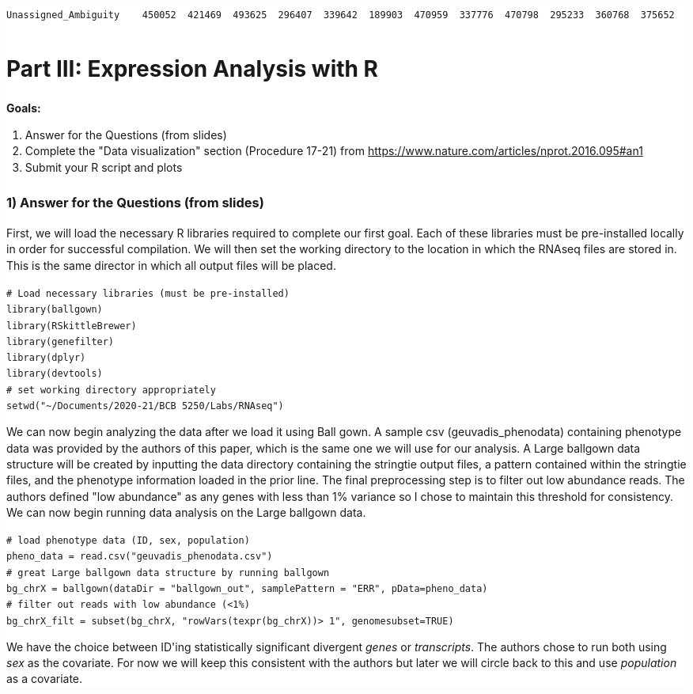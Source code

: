 ```{r eval=FALSE}
Unassigned_Ambiguity	450052	421469	493625	296407	339642	189903	470959	337776	470798	295233	360768	375652
```


# Part III: Expression Analysis with R 

**Goals:**

  1) Answer for the Questions (from slides)
  2) Complete the "Data visualization" section (Procedure 17-21) from <https://www.nature.com/articles/nprot.2016.095#an1> 
  3) Submit your R script and plots

### 1) Answer for the Questions (from slides)

First, we will load the necessary R libraries required to complete our first goal. Each of these libraries must be pre-installed locally in order for successful compilation. We will then set the working directory to the location in which the RNAseq files are stored in. This is the same director in which all output files will be placed. 

```{r, message=FALSE}
# Load necessary libraries (must be pre-installed)
library(ballgown)
library(RSkittleBrewer) 
library(genefilter)
library(dplyr)
library(devtools)
# set working directory appropriately 
setwd("~/Documents/2020-21/BCB 5250/Labs/RNAseq") 
```

We can now begin analyzing the data after we load it using Ball gown. A sample csv (geuvadis_phenodata) containing phenotype data was provided by the authors of this paper, which is the same one we will use for our analysis. A Large ballgown data structure will be created by inputting the data directory containing the stringtie output files, a pattern contained within the stringtie files, and the phenotype information loaded in the prior line. The final preprocessing step is to filter out low abundance reads. The authors defined "low abundance" as any genes with less than 1% variance so I chose to maintain this threshold for consistency. We can now begin running data analysis on the Large ballgown data. 

```{r, message=FALSE} 
# load phenotype data (ID, sex, population)
pheno_data = read.csv("geuvadis_phenodata.csv")
# great Large ballgown data structure by running ballgown  
bg_chrX = ballgown(dataDir = "ballgown_out", samplePattern = "ERR", pData=pheno_data)
# filter out reads with low abundance (<1%)
bg_chrX_filt = subset(bg_chrX, "rowVars(texpr(bg_chrX))> 1", genomesubset=TRUE)
```

We have the choice between ID'ing statistically significant divergent *genes* or *transcripts*. The authors chose to run both using *sex* as the covariate. For now we will keep this consistent with the authors but later we will circle back to this and use *population* as a covariate. 
